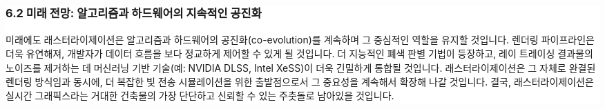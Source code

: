 ### 6.2  미래 전망: 알고리즘과 하드웨어의 지속적인 공진화

미래에도 래스터라이제이션은 알고리즘과 하드웨어의 공진화(co-evolution)를 계속하며 그 중심적인 역할을 유지할 것입니다. 렌더링 파이프라인은 더욱 유연해져, 개발자가 데이터 흐름을 보다 정교하게 제어할 수 있게 될 것입니다. 더 지능적인 폐색 판별 기법이 등장하고, 레이 트레이싱 결과물의 노이즈를 제거하는 데 머신러닝 기반 기술(예: NVIDIA DLSS, Intel XeSS)이 더욱 긴밀하게 통합될 것입니다. 래스터라이제이션은 그 자체로 완결된 렌더링 방식임과 동시에, 더 복잡한 빛 전송 시뮬레이션을 위한 출발점으로서 그 중요성을 계속해서 확장해 나갈 것입니다. 결국, 래스터라이제이션은 실시간 그래픽스라는 거대한 건축물의 가장 단단하고 신뢰할 수 있는 주춧돌로 남아있을 것입니다.





